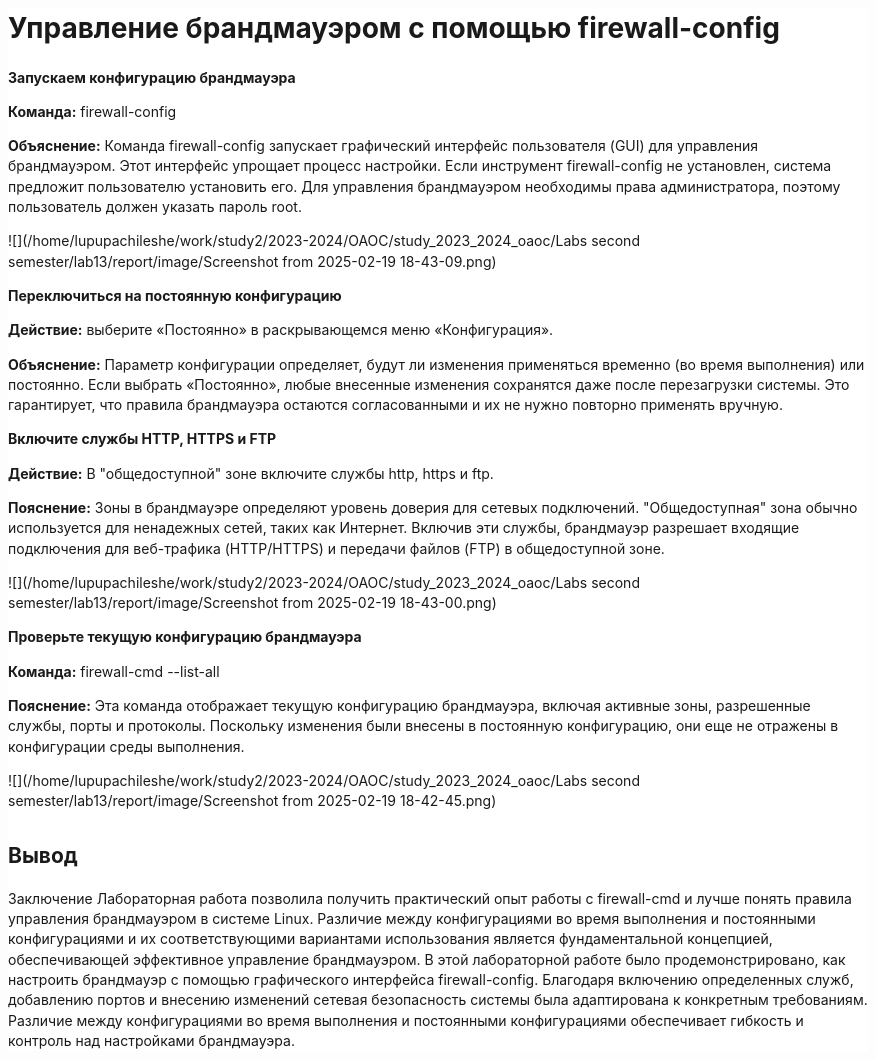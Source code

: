 # Управление брандмауэром с помощью firewall-config

__Запускаем конфигурацию брандмауэра__

__Команда:__ firewall-config

__Объяснение:__ Команда firewall-config запускает графический интерфейс
пользователя (GUI) для управления брандмауэром. Этот интерфейс упрощает
процесс настройки. Если инструмент firewall-config не установлен, система
предложит пользователю установить его. Для управления брандмауэром
необходимы права администратора, поэтому пользователь должен указать пароль
root. 
 
![](/home/lupupachileshe/work/study2/2023-2024/OAOC/study_2023_2024_oaoc/Labs second semester/lab13/report/image/Screenshot from 2025-02-19 18-43-09.png)

__Переключиться на постоянную конфигурацию__

__Действие:__ выберите «Постоянно» в раскрывающемся меню «Конфигурация».

__Объяснение:__ Параметр конфигурации определяет, будут ли изменения
применяться временно (во время выполнения) или постоянно. Если выбрать
«Постоянно», любые внесенные изменения сохранятся даже после перезагрузки
системы. Это гарантирует, что правила брандмауэра остаются согласованными и
их не нужно повторно применять вручную.

__Включите службы HTTP, HTTPS и FTP__

__Действие:__ В "общедоступной" зоне включите службы http, https и ftp.

__Пояснение:__ Зоны в брандмауэре определяют уровень доверия для сетевых
подключений. "Общедоступная" зона обычно используется для ненадежных сетей,
таких как Интернет. Включив эти службы, брандмауэр разрешает входящие
подключения для веб-трафика (HTTP/HTTPS) и передачи файлов (FTP) в
общедоступной зоне.

![](/home/lupupachileshe/work/study2/2023-2024/OAOC/study_2023_2024_oaoc/Labs second semester/lab13/report/image/Screenshot from 2025-02-19 18-43-00.png)

__Проверьте текущую конфигурацию брандмауэра__

__Команда:__ firewall-cmd --list-all

__Пояснение:__ Эта команда отображает текущую конфигурацию брандмауэра,
включая активные зоны, разрешенные службы, порты и протоколы. Поскольку
изменения были внесены в постоянную конфигурацию, они еще не отражены в
конфигурации среды выполнения.

 ![](/home/lupupachileshe/work/study2/2023-2024/OAOC/study_2023_2024_oaoc/Labs second semester/lab13/report/image/Screenshot from 2025-02-19 18-42-45.png)
 
## Вывод

Заключение Лабораторная работа позволила получить практический опыт работы с
firewall-cmd и лучше понять правила управления брандмауэром в системе Linux. Различие
между конфигурациями во время выполнения и постоянными конфигурациями и их
соответствующими вариантами использования является фундаментальной концепцией,
обеспечивающей эффективное управление брандмауэром.
В этой лабораторной работе было продемонстрировано, как настроить брандмауэр с
помощью графического интерфейса firewall-config. Благодаря включению определенных
служб, добавлению портов и внесению изменений сетевая безопасность системы была
адаптирована к конкретным требованиям. Различие между конфигурациями во время
выполнения и постоянными конфигурациями обеспечивает гибкость и контроль над
настройками брандмауэра.
 
 

